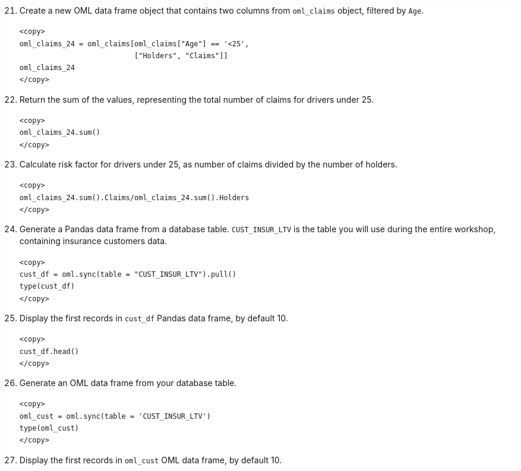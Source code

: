 21. Create a new OML data frame object that contains two columns from `oml_claims` object, filtered by `Age`.

    ````
    <copy>
    oml_claims_24 = oml_claims[oml_claims["Age"] == '<25',
                               ["Holders", "Claims"]]
    oml_claims_24
    </copy>
    ````

22. Return the sum of the values, representing the total number of claims for drivers under 25.

    ````
    <copy>
    oml_claims_24.sum()
    </copy>
    ````

23. Calculate risk factor for drivers under 25, as number of claims divided by the number of holders.

    ````
    <copy>
    oml_claims_24.sum().Claims/oml_claims_24.sum().Holders
    </copy>
    ````

24. Generate a Pandas data frame from a database table. `CUST_INSUR_LTV` is the table you will use during the entire workshop, containing insurance customers data.

    ````
    <copy>
    cust_df = oml.sync(table = "CUST_INSUR_LTV").pull()
    type(cust_df)
    </copy>
    ````

25. Display the first records in `cust_df` Pandas data frame, by default 10.

    ````
    <copy>
    cust_df.head()
    </copy>
    ````

26. Generate an OML data frame from your database table.

    ````
    <copy>
    oml_cust = oml.sync(table = 'CUST_INSUR_LTV')
    type(oml_cust)
    </copy>
    ````

27. Display the first records in `oml_cust` OML data frame, by default 10.
